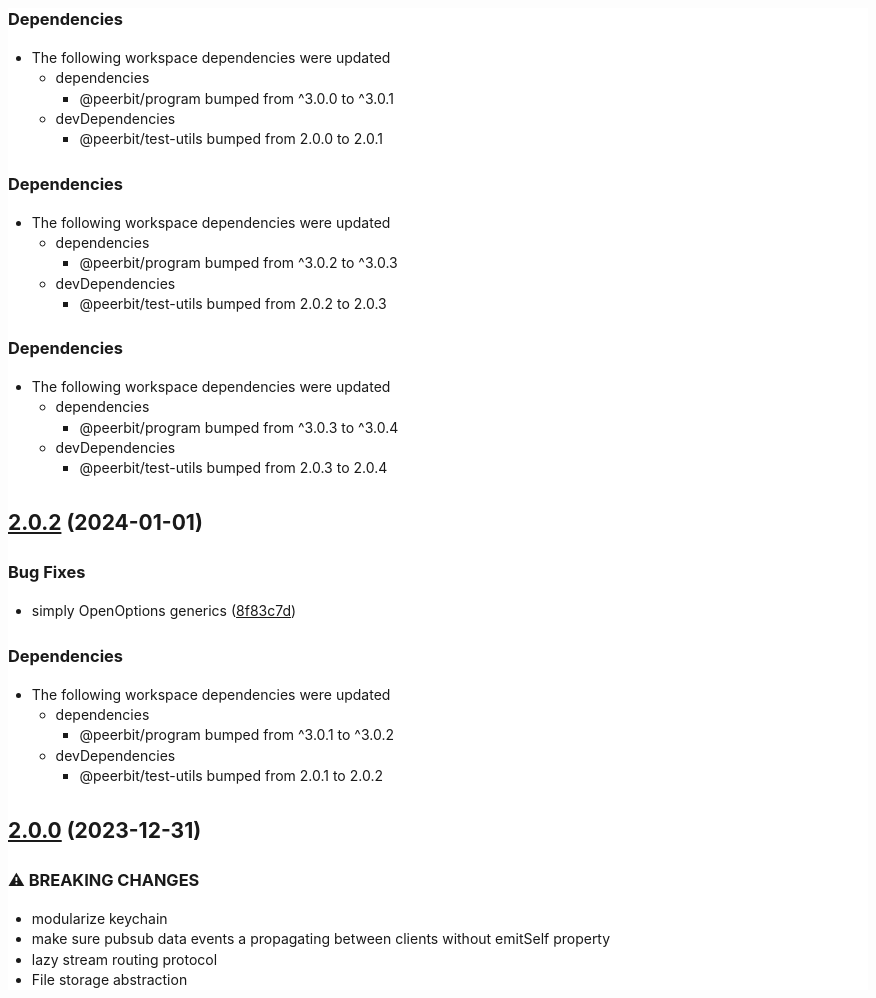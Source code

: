 ### Dependencies

* The following workspace dependencies were updated
  * dependencies
    * @peerbit/program bumped from ^3.0.0 to ^3.0.1
  * devDependencies
    * @peerbit/test-utils bumped from 2.0.0 to 2.0.1

### Dependencies

* The following workspace dependencies were updated
  * dependencies
    * @peerbit/program bumped from ^3.0.2 to ^3.0.3
  * devDependencies
    * @peerbit/test-utils bumped from 2.0.2 to 2.0.3

### Dependencies

* The following workspace dependencies were updated
  * dependencies
    * @peerbit/program bumped from ^3.0.3 to ^3.0.4
  * devDependencies
    * @peerbit/test-utils bumped from 2.0.3 to 2.0.4

## [2.0.2](https://github.com/dao-xyz/peerbit/compare/proxy-v2.0.1...proxy-v2.0.2) (2024-01-01)


### Bug Fixes

* simply OpenOptions generics ([8f83c7d](https://github.com/dao-xyz/peerbit/commit/8f83c7db577f5c10a672c7603e78e40c5123d522))


### Dependencies

* The following workspace dependencies were updated
  * dependencies
    * @peerbit/program bumped from ^3.0.1 to ^3.0.2
  * devDependencies
    * @peerbit/test-utils bumped from 2.0.1 to 2.0.2

## [2.0.0](https://github.com/dao-xyz/peerbit/compare/proxy-v1.3.9...proxy-v2.0.0) (2023-12-31)


### ⚠ BREAKING CHANGES

* modularize keychain
* make sure pubsub data events a propagating between clients without emitSelf property
* lazy stream routing protocol
* File storage abstraction
